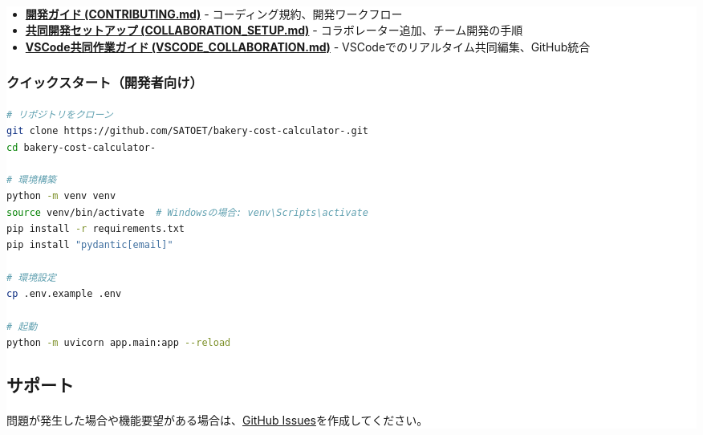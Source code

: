 - **[開発ガイド (CONTRIBUTING.md)](CONTRIBUTING.md)** - コーディング規約、開発ワークフロー
- **[共同開発セットアップ (COLLABORATION_SETUP.md)](COLLABORATION_SETUP.md)** - コラボレーター追加、チーム開発の手順
- **[VSCode共同作業ガイド (VSCODE_COLLABORATION.md)](VSCODE_COLLABORATION.md)** - VSCodeでのリアルタイム共同編集、GitHub統合

### クイックスタート（開発者向け）

```bash
# リポジトリをクローン
git clone https://github.com/SATOET/bakery-cost-calculator-.git
cd bakery-cost-calculator-

# 環境構築
python -m venv venv
source venv/bin/activate  # Windowsの場合: venv\Scripts\activate
pip install -r requirements.txt
pip install "pydantic[email]"

# 環境設定
cp .env.example .env

# 起動
python -m uvicorn app.main:app --reload
```

## サポート

問題が発生した場合や機能要望がある場合は、[GitHub Issues](https://github.com/SATOET/bakery-cost-calculator-/issues)を作成してください。
